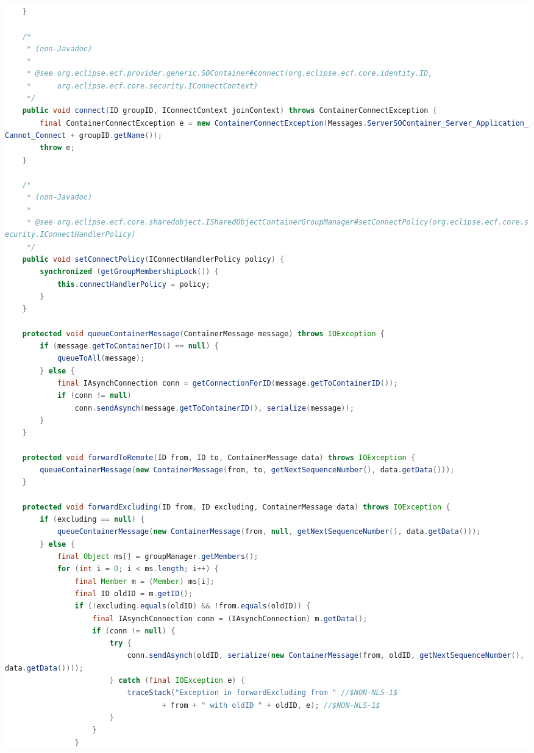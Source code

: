 ```java
	}

	/*
	 * (non-Javadoc)
	 * 
	 * @see org.eclipse.ecf.provider.generic.SOContainer#connect(org.eclipse.ecf.core.identity.ID,
	 *      org.eclipse.ecf.core.security.IConnectContext)
	 */
	public void connect(ID groupID, IConnectContext joinContext) throws ContainerConnectException {
		final ContainerConnectException e = new ContainerConnectException(Messages.ServerSOContainer_Server_Application_Cannot_Connect + groupID.getName());
		throw e;
	}

	/*
	 * (non-Javadoc)
	 * 
	 * @see org.eclipse.ecf.core.sharedobject.ISharedObjectContainerGroupManager#setConnectPolicy(org.eclipse.ecf.core.security.IConnectHandlerPolicy)
	 */
	public void setConnectPolicy(IConnectHandlerPolicy policy) {
		synchronized (getGroupMembershipLock()) {
			this.connectHandlerPolicy = policy;
		}
	}

	protected void queueContainerMessage(ContainerMessage message) throws IOException {
		if (message.getToContainerID() == null) {
			queueToAll(message);
		} else {
			final IAsynchConnection conn = getConnectionForID(message.getToContainerID());
			if (conn != null)
				conn.sendAsynch(message.getToContainerID(), serialize(message));
		}
	}

	protected void forwardToRemote(ID from, ID to, ContainerMessage data) throws IOException {
		queueContainerMessage(new ContainerMessage(from, to, getNextSequenceNumber(), data.getData()));
	}

	protected void forwardExcluding(ID from, ID excluding, ContainerMessage data) throws IOException {
		if (excluding == null) {
			queueContainerMessage(new ContainerMessage(from, null, getNextSequenceNumber(), data.getData()));
		} else {
			final Object ms[] = groupManager.getMembers();
			for (int i = 0; i < ms.length; i++) {
				final Member m = (Member) ms[i];
				final ID oldID = m.getID();
				if (!excluding.equals(oldID) && !from.equals(oldID)) {
					final IAsynchConnection conn = (IAsynchConnection) m.getData();
					if (conn != null) {
						try {
							conn.sendAsynch(oldID, serialize(new ContainerMessage(from, oldID, getNextSequenceNumber(), data.getData())));
						} catch (final IOException e) {
							traceStack("Exception in forwardExcluding from " //$NON-NLS-1$
									+ from + " with oldID " + oldID, e); //$NON-NLS-1$
						}
					}
				}
```